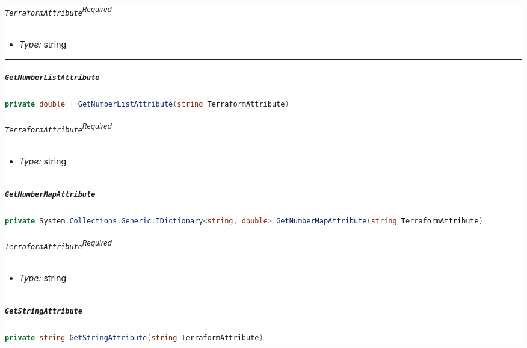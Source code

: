 ###### `TerraformAttribute`<sup>Required</sup> <a name="TerraformAttribute" id="@cdktf/provider-azurerm.iothubEndpointCosmosdbAccount.IothubEndpointCosmosdbAccountTimeoutsOutputReference.getNumberAttribute.parameter.terraformAttribute"></a>

- *Type:* string

---

##### `GetNumberListAttribute` <a name="GetNumberListAttribute" id="@cdktf/provider-azurerm.iothubEndpointCosmosdbAccount.IothubEndpointCosmosdbAccountTimeoutsOutputReference.getNumberListAttribute"></a>

```csharp
private double[] GetNumberListAttribute(string TerraformAttribute)
```

###### `TerraformAttribute`<sup>Required</sup> <a name="TerraformAttribute" id="@cdktf/provider-azurerm.iothubEndpointCosmosdbAccount.IothubEndpointCosmosdbAccountTimeoutsOutputReference.getNumberListAttribute.parameter.terraformAttribute"></a>

- *Type:* string

---

##### `GetNumberMapAttribute` <a name="GetNumberMapAttribute" id="@cdktf/provider-azurerm.iothubEndpointCosmosdbAccount.IothubEndpointCosmosdbAccountTimeoutsOutputReference.getNumberMapAttribute"></a>

```csharp
private System.Collections.Generic.IDictionary<string, double> GetNumberMapAttribute(string TerraformAttribute)
```

###### `TerraformAttribute`<sup>Required</sup> <a name="TerraformAttribute" id="@cdktf/provider-azurerm.iothubEndpointCosmosdbAccount.IothubEndpointCosmosdbAccountTimeoutsOutputReference.getNumberMapAttribute.parameter.terraformAttribute"></a>

- *Type:* string

---

##### `GetStringAttribute` <a name="GetStringAttribute" id="@cdktf/provider-azurerm.iothubEndpointCosmosdbAccount.IothubEndpointCosmosdbAccountTimeoutsOutputReference.getStringAttribute"></a>

```csharp
private string GetStringAttribute(string TerraformAttribute)
```
